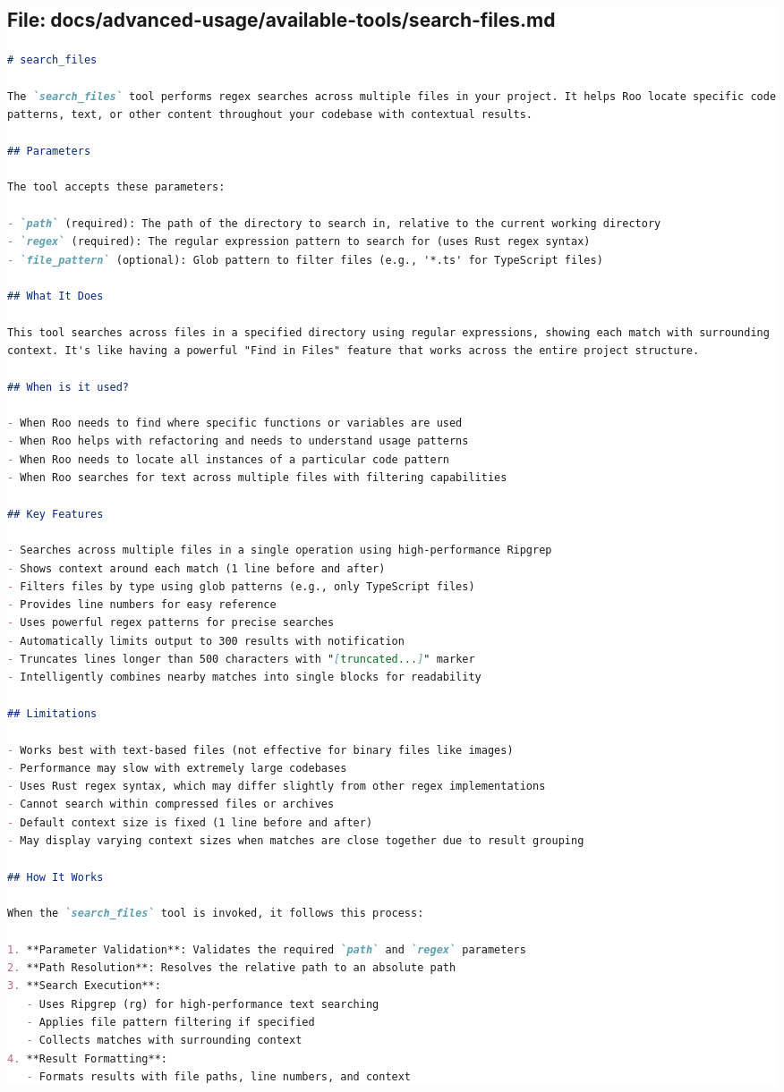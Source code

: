 ## File: docs/advanced-usage/available-tools/search-files.md
````markdown
# search_files

The `search_files` tool performs regex searches across multiple files in your project. It helps Roo locate specific code patterns, text, or other content throughout your codebase with contextual results.

## Parameters

The tool accepts these parameters:

- `path` (required): The path of the directory to search in, relative to the current working directory
- `regex` (required): The regular expression pattern to search for (uses Rust regex syntax)
- `file_pattern` (optional): Glob pattern to filter files (e.g., '*.ts' for TypeScript files)

## What It Does

This tool searches across files in a specified directory using regular expressions, showing each match with surrounding context. It's like having a powerful "Find in Files" feature that works across the entire project structure.

## When is it used?

- When Roo needs to find where specific functions or variables are used
- When Roo helps with refactoring and needs to understand usage patterns
- When Roo needs to locate all instances of a particular code pattern
- When Roo searches for text across multiple files with filtering capabilities

## Key Features

- Searches across multiple files in a single operation using high-performance Ripgrep
- Shows context around each match (1 line before and after)
- Filters files by type using glob patterns (e.g., only TypeScript files)
- Provides line numbers for easy reference
- Uses powerful regex patterns for precise searches
- Automatically limits output to 300 results with notification
- Truncates lines longer than 500 characters with "[truncated...]" marker
- Intelligently combines nearby matches into single blocks for readability

## Limitations

- Works best with text-based files (not effective for binary files like images)
- Performance may slow with extremely large codebases
- Uses Rust regex syntax, which may differ slightly from other regex implementations
- Cannot search within compressed files or archives
- Default context size is fixed (1 line before and after)
- May display varying context sizes when matches are close together due to result grouping

## How It Works

When the `search_files` tool is invoked, it follows this process:

1. **Parameter Validation**: Validates the required `path` and `regex` parameters
2. **Path Resolution**: Resolves the relative path to an absolute path
3. **Search Execution**:
   - Uses Ripgrep (rg) for high-performance text searching
   - Applies file pattern filtering if specified
   - Collects matches with surrounding context
4. **Result Formatting**:
   - Formats results with file paths, line numbers, and context
````